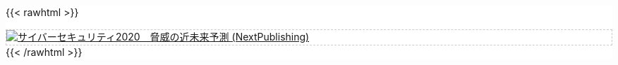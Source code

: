 {{< rawhtml >}}
<div style="border: dashed 1px #ccc;">
<a href="http://www.amazon.co.jp/exec/obidos/ASIN/B017CUAM7G/sinokyoufu-22/ref=nosim/" name="amazletlink" target="_blank"><img src="https://images-fe.ssl-images-amazon.com/images/I/517iSgObvGL._SL160_.jpg" alt="サイバーセキュリティ2020　脅威の近未来予測 (NextPublishing)" style="border: none;" /></a>
</div>
{{< /rawhtml >}}

